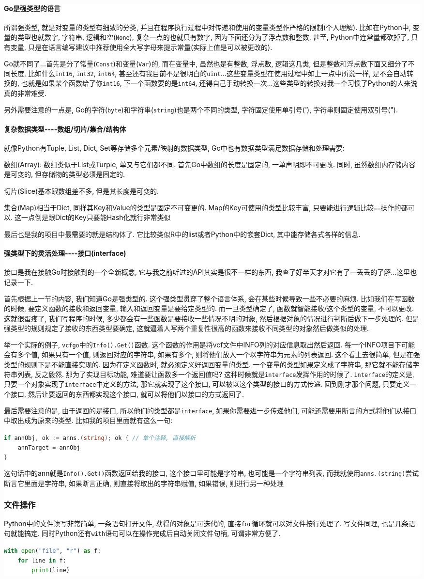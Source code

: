 #### Go是强类型的语言

所谓强类型, 就是对变量的类型有细致的分类, 并且在程序执行过程中对传递和使用的变量类型作严格的限制(个人理解). 比如在Python中, 变量的类型也就数字, 字符串, 逻辑和空(`None`), 复杂一点的也就只有数字, 因为下面还分为了浮点数和整数. 甚至, Python中连常量都砍掉了, 只有变量, 只是在语言编写建议中推荐使用全大写字母来提示常量(实际上值是可以被更改的).

Go就不同了...首先是分了常量(`Const`)和变量(`Var`)的, 而在变量中, 虽然也是有整数, 浮点数, 逻辑这几类, 但是整数和浮点数下面又细分了不同长度, 比如什么`int16`, `int32`, `int64`, 甚至还有我目前不是很明白的`uint`...这些变量类型在使用过程中如上一点中所说一样, 是不会自动转换的, 也就是如果某个函数给了你`int16`, 下一个函数要的是`int64`, 还得自己手动转换一次...这些类型的转换对我一个习惯了Python的人来说真的非常难受. 

另外需要注意的一点是, Go的字符(`byte`)和字符串(`string`)也是两个不同的类型, 字符固定使用单引号('), 字符串则固定使用双引号(").

#### 复杂数据类型----数组/切片/集合/结构体
就像Python有Tuple, List, Dict, Set等存储多个元素/映射的数据类型, Go中也有数据类型满足数据存储和处理需要:

数组(Array): 数组类似于List或Turple, 单又与它们都不同. 首先Go中数组的长度是固定的, 一单声明即不可更改. 同时, 虽然数组内存储内容是可变的, 但存储物的类型必须是固定的.

切片(Slice)基本跟数组差不多, 但是其长度是可变的.

集合(Map)相当于Dict, 同样其Key和Value的类型是固定不可变更的. Map的Key可使用的类型比较丰富, 只要能进行逻辑比较`==`操作的都可以. 这一点倒是跟Dict的Key只要能Hash化就行非常类似

最后也是我的项目中最需要的就是结构体了. 它比较类似R中的list或者Python中的嵌套Dict, 其中能存储各式各样的信息.

#### 强类型下的灵活处理----接口(interface)

接口是我在接触Go时接触到的一个全新概念, 它与我之前听过的API其实是很不一样的东西, 我查了好半天才对它有了一丢丢的了解...这里也记录一下.

首先根据上一节的内容, 我们知道Go是强类型的. 这个强类型贯穿了整个语言体系, 会在某些时候导致一些不必要的麻烦. 比如我们在写函数的时候, 要定义函数的接收和返回变量, 输入和返回变量是要给定类型的. 而一旦类型确定了, 函数就智能接收/这个类型的变量, 不可以更改. 这就很蛋疼了, 我们写程序的时候, 多少都会有一些函数是要接收一些情况不明的对象, 然后根据对象的情况进行判断后做下一步处理的. 但是强类型的规则规定了接收的东西类型要确定, 这就逼着人写两个重复性很高的函数来接收不同类型的对象然后做类似的处理.

举一个实际的例子, `vcfgo`中的`Info().Get()`函数. 这个函数的作用是将vcf文件中INFO列的对应信息取出然后返回. 每一个INFO项目下可能会有多个值, 如果只有一个值, 则返回对应的字符串, 如果有多个, 则将他们放入一个以字符串为元素的列表返回. 这个看上去很简单, 但是在强类型的规则下是不能直接实现的. 因为在定义函数时, 就必须定义好返回变量的类型. 一个变量的类型如果定义成了字符串, 那它就不能存储字符串列表, 反之毅然. 那为了实现目标功能, 难道要让函数多一个返回值吗? 这种时候就是`interface`发挥作用的时候了. `interface`的定义是, 只要一个对象实现了`interface`中定义的方法, 那它就实现了这个接口, 可以被以这个类型的接口的方式传递. 回到刚才那个问题, 只要定义一个接口, 然后让要返回的东西都实现这个接口, 就可以将他们以接口的方式返回了.

最后需要注意的是, 由于返回的是接口, 所以他们的类型都是`interface`, 如果你需要进一步传递他们, 可能还需要用断言的方式将他们从接口中取出成为原来的类型. 比如我的项目里面就有这么一句:

```go
if annObj, ok := anns.(string); ok { // 单个注释, 直接解析
	annTarget = annObj
}
```

这句话中的ann就是`Info().Get()`函数返回给我的接口, 这个接口里可能是字符串, 也可能是一个字符串列表, 而我就使用`anns.(string)`尝试断言它里面是字符串, 如果断言正确, 则直接将取出的字符串赋值, 如果错误, 则进行另一种处理

### 文件操作
Python中的文件读写非常简单, 一条语句打开文件, 获得的对象是可迭代的, 直接`for`循环就可以对文件按行处理了. 写文件同理, 也是几条语句就能搞定. 同时Python还有`with`语句可以在操作完成后自动关闭文件句柄, 可谓非常方便了.

```python
with open("file", "r") as f:
    for line in f:
        print(line)
```

